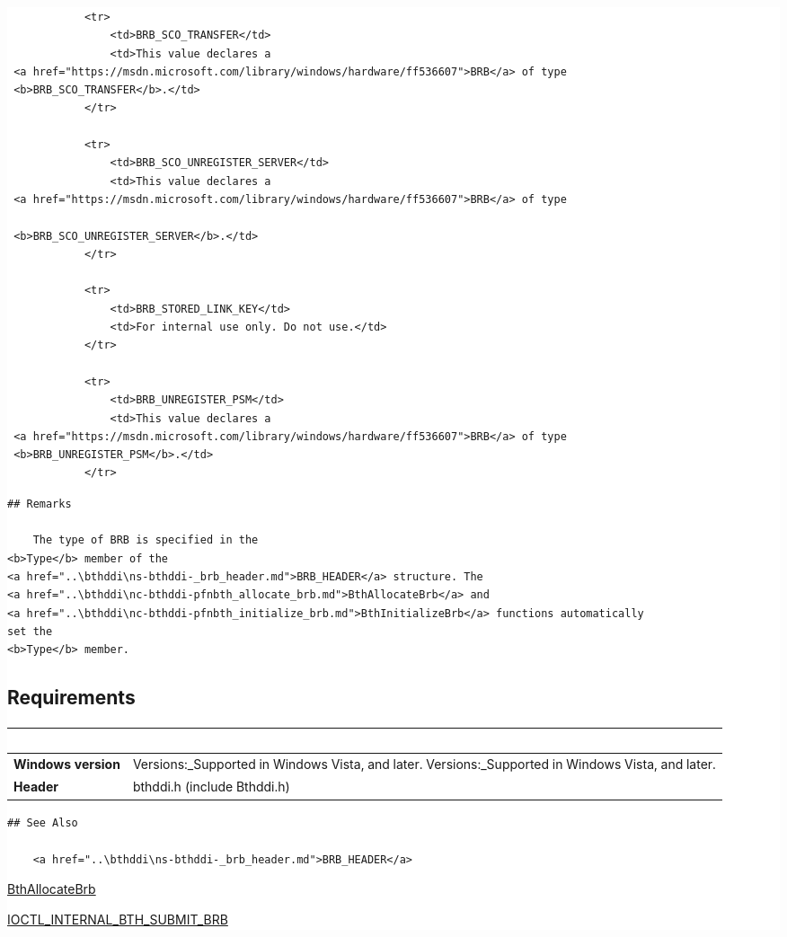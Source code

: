                 <tr>
                    <td>BRB_SCO_TRANSFER</td>
                    <td>This value declares a 
     <a href="https://msdn.microsoft.com/library/windows/hardware/ff536607">BRB</a> of type 
     <b>BRB_SCO_TRANSFER</b>.</td>
                </tr>
            
                <tr>
                    <td>BRB_SCO_UNREGISTER_SERVER</td>
                    <td>This value declares a 
     <a href="https://msdn.microsoft.com/library/windows/hardware/ff536607">BRB</a> of type 
     
     <b>BRB_SCO_UNREGISTER_SERVER</b>.</td>
                </tr>
            
                <tr>
                    <td>BRB_STORED_LINK_KEY</td>
                    <td>For internal use only. Do not use.</td>
                </tr>
            
                <tr>
                    <td>BRB_UNREGISTER_PSM</td>
                    <td>This value declares a 
     <a href="https://msdn.microsoft.com/library/windows/hardware/ff536607">BRB</a> of type 
     <b>BRB_UNREGISTER_PSM</b>.</td>
                </tr>
</table>

    ## Remarks

        The type of BRB is specified in the 
    <b>Type</b> member of the 
    <a href="..\bthddi\ns-bthddi-_brb_header.md">BRB_HEADER</a> structure. The 
    <a href="..\bthddi\nc-bthddi-pfnbth_allocate_brb.md">BthAllocateBrb</a> and 
    <a href="..\bthddi\nc-bthddi-pfnbth_initialize_brb.md">BthInitializeBrb</a> functions automatically
    set the 
    <b>Type</b> member.

## Requirements
| &nbsp; | &nbsp; |
| ---- |:---- |
| **Windows version** | Versions:\_Supported in Windows Vista, and later. Versions:\_Supported in Windows Vista, and later. |
| **Header** | bthddi.h (include Bthddi.h) |

    ## See Also

        <a href="..\bthddi\ns-bthddi-_brb_header.md">BRB_HEADER</a>

<a href="..\bthddi\nc-bthddi-pfnbth_allocate_brb.md">BthAllocateBrb</a>

<a href="..\bthioctl\ni-bthioctl-ioctl_internal_bth_submit_brb.md">IOCTL_INTERNAL_BTH_SUBMIT_BRB</a>
